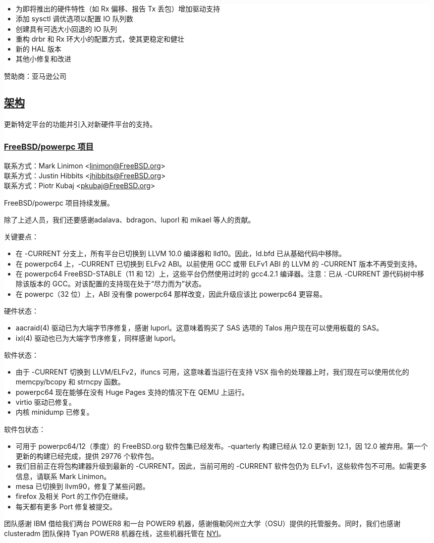 * 为即将推出的硬件特性（如 Rx 偏移、报告 Tx 丢包）增加驱动支持
* 添加 sysctl 调优选项以配置 IO 队列数
* 创建具有可选大小回退的 IO 队列
* 重构 drbr 和 Rx 环大小的配置方式，使其更稳定和健壮
* 新的 HAL 版本
* 其他小修复和改进

赞助商：亚马逊公司


## [架构](https://www.freebsd.org/status/report-2020-01-2020-03.html#Architectures)

更新特定平台的功能并引入对新硬件平台的支持。

### [FreeBSD/powerpc 项目](https://www.freebsd.org/status/report-2020-01-2020-03.html#FreeBSD/powerpc-Project)

联系方式：Mark Linimon <[linimon@FreeBSD.org](mailto:linimon@FreeBSD.org)>  
联系方式：Justin Hibbits <[jhibbits@FreeBSD.org](mailto:jhibbits@FreeBSD.org)>  
联系方式：Piotr Kubaj <[pkubaj@FreeBSD.org](mailto:pkubaj@FreeBSD.org)>

FreeBSD/powerpc 项目持续发展。

除了上述人员，我们还要感谢adalava、bdragon、luporl 和 mikael 等人的贡献。

关键要点：

* 在 -CURRENT 分支上，所有平台已切换到 LLVM 10.0 编译器和 lld10。因此，ld.bfd 已从基础代码中移除。
* 在 powerpc64 上，-CURRENT 已切换到 ELFv2 ABI。以前使用 GCC 或带 ELFv1 ABI 的 LLVM 的 -CURRENT 版本不再受到支持。
* 在 powerpc64 FreeBSD-STABLE（11 和 12）上，这些平台仍然使用过时的 gcc4.2.1 编译器。注意：已从 -CURRENT 源代码树中移除该版本的 GCC。对该配置的支持现在处于“尽力而为”状态。
* 在 powerpc（32 位）上，ABI 没有像 powerpc64 那样改变，因此升级应该比 powerpc64 更容易。

硬件状态：

* aacraid(4) 驱动已为大端字节序修复，感谢 luporl。这意味着购买了 SAS 选项的 Talos 用户现在可以使用板载的 SAS。
* ixl(4) 驱动也已为大端字节序修复，同样感谢 luporl。

软件状态：

* 由于 -CURRENT 切换到 LLVM/ELFv2，ifuncs 可用，这意味着当运行在支持 VSX 指令的处理器上时，我们现在可以使用优化的 memcpy/bcopy 和 strncpy 函数。
* powerpc64 现在能够在没有 Huge Pages 支持的情况下在 QEMU 上运行。
* virtio 驱动已修复。
* 内核 minidump 已修复。

软件包状态：

* 可用于 powerpc64/12（季度）的 FreeBSD.org 软件包集已经发布。-quarterly 构建已经从 12.0 更新到 12.1，因 12.0 被弃用。第一个更新的构建已经完成，提供 29776 个软件包。
* 我们目前正在将包构建器升级到最新的 -CURRENT。因此，当前可用的 -CURRENT 软件包仍为 ELFv1，这些软件包不可用。如需更多信息，请联系 Mark Linimon。
* mesa 已切换到 llvm90，修复了某些问题。
* firefox 及相关 Port 的工作仍在继续。
* 每天都有更多 Port 修复被提交。

团队感谢 IBM 借给我们两台 POWER8 和一台 POWER9 机器，感谢俄勒冈州立大学（OSU）提供的托管服务。同时，我们也感谢 clusteradm 团队保持 Tyan POWER8 机器在线，这些机器托管在 [NYI](https://www.nyi.net/)。
